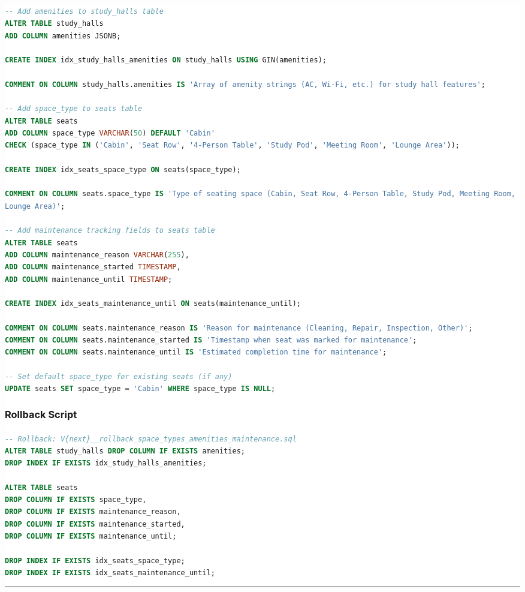 ```sql
-- Add amenities to study_halls table
ALTER TABLE study_halls
ADD COLUMN amenities JSONB;

CREATE INDEX idx_study_halls_amenities ON study_halls USING GIN(amenities);

COMMENT ON COLUMN study_halls.amenities IS 'Array of amenity strings (AC, Wi-Fi, etc.) for study hall features';

-- Add space_type to seats table
ALTER TABLE seats
ADD COLUMN space_type VARCHAR(50) DEFAULT 'Cabin'
CHECK (space_type IN ('Cabin', 'Seat Row', '4-Person Table', 'Study Pod', 'Meeting Room', 'Lounge Area'));

CREATE INDEX idx_seats_space_type ON seats(space_type);

COMMENT ON COLUMN seats.space_type IS 'Type of seating space (Cabin, Seat Row, 4-Person Table, Study Pod, Meeting Room, Lounge Area)';

-- Add maintenance tracking fields to seats table
ALTER TABLE seats
ADD COLUMN maintenance_reason VARCHAR(255),
ADD COLUMN maintenance_started TIMESTAMP,
ADD COLUMN maintenance_until TIMESTAMP;

CREATE INDEX idx_seats_maintenance_until ON seats(maintenance_until);

COMMENT ON COLUMN seats.maintenance_reason IS 'Reason for maintenance (Cleaning, Repair, Inspection, Other)';
COMMENT ON COLUMN seats.maintenance_started IS 'Timestamp when seat was marked for maintenance';
COMMENT ON COLUMN seats.maintenance_until IS 'Estimated completion time for maintenance';

-- Set default space_type for existing seats (if any)
UPDATE seats SET space_type = 'Cabin' WHERE space_type IS NULL;
```

### Rollback Script

```sql
-- Rollback: V{next}__rollback_space_types_amenities_maintenance.sql
ALTER TABLE study_halls DROP COLUMN IF EXISTS amenities;
DROP INDEX IF EXISTS idx_study_halls_amenities;

ALTER TABLE seats
DROP COLUMN IF EXISTS space_type,
DROP COLUMN IF EXISTS maintenance_reason,
DROP COLUMN IF EXISTS maintenance_started,
DROP COLUMN IF EXISTS maintenance_until;

DROP INDEX IF EXISTS idx_seats_space_type;
DROP INDEX IF EXISTS idx_seats_maintenance_until;
```

---